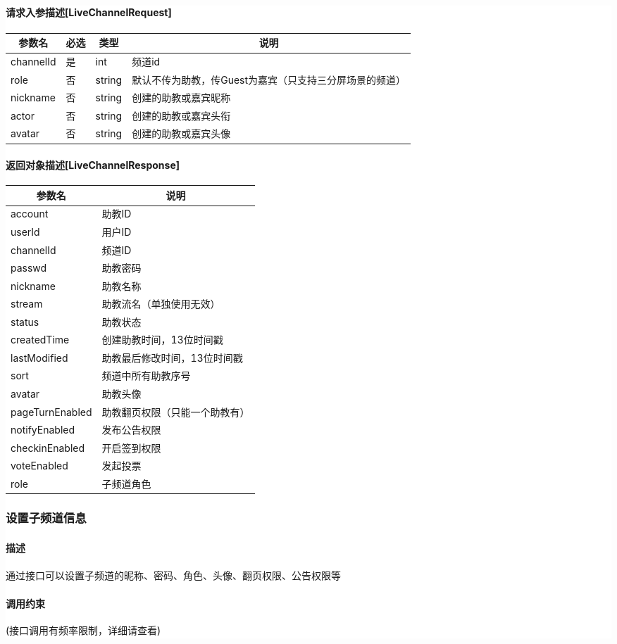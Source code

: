 #### 请求入参描述[LiveChannelRequest]

| 参数名    | 必选 | 类型   | 说明                                                    |
| --------- | ---- | ------ | ------------------------------------------------------- |
| channelId | 是   | int    | 频道id                                                  |
| role      | 否   | string | 默认不传为助教，传Guest为嘉宾（只支持三分屏场景的频道） |
| nickname  | 否   | string | 创建的助教或嘉宾昵称                                    |
| actor     | 否   | string | 创建的助教或嘉宾头衔                                    |
| avatar    | 否   | string | 创建的助教或嘉宾头像                                    |

#### 返回对象描述[LiveChannelResponse]

| 参数名          | 说明                           |
| --------------- | ------------------------------ |
| account         | 助教ID                         |
| userId          | 用户ID                         |
| channelId       | 频道ID                         |
| passwd          | 助教密码                       |
| nickname        | 助教名称                       |
| stream          | 助教流名（单独使用无效）       |
| status          | 助教状态                       |
| createdTime     | 创建助教时间，13位时间戳       |
| lastModified    | 助教最后修改时间，13位时间戳   |
| sort            | 频道中所有助教序号             |
| avatar          | 助教头像                       |
| pageTurnEnabled | 助教翻页权限（只能一个助教有） |
| notifyEnabled   | 发布公告权限                   |
| checkinEnabled  | 开启签到权限                   |
| voteEnabled     | 发起投票                       |
| role            | 子频道角色                     |

### 设置子频道信息

#### 描述
通过接口可以设置子频道的昵称、密码、角色、头像、翻页权限、公告权限等

#### 调用约束
(接口调用有频率限制，详细请查看)
